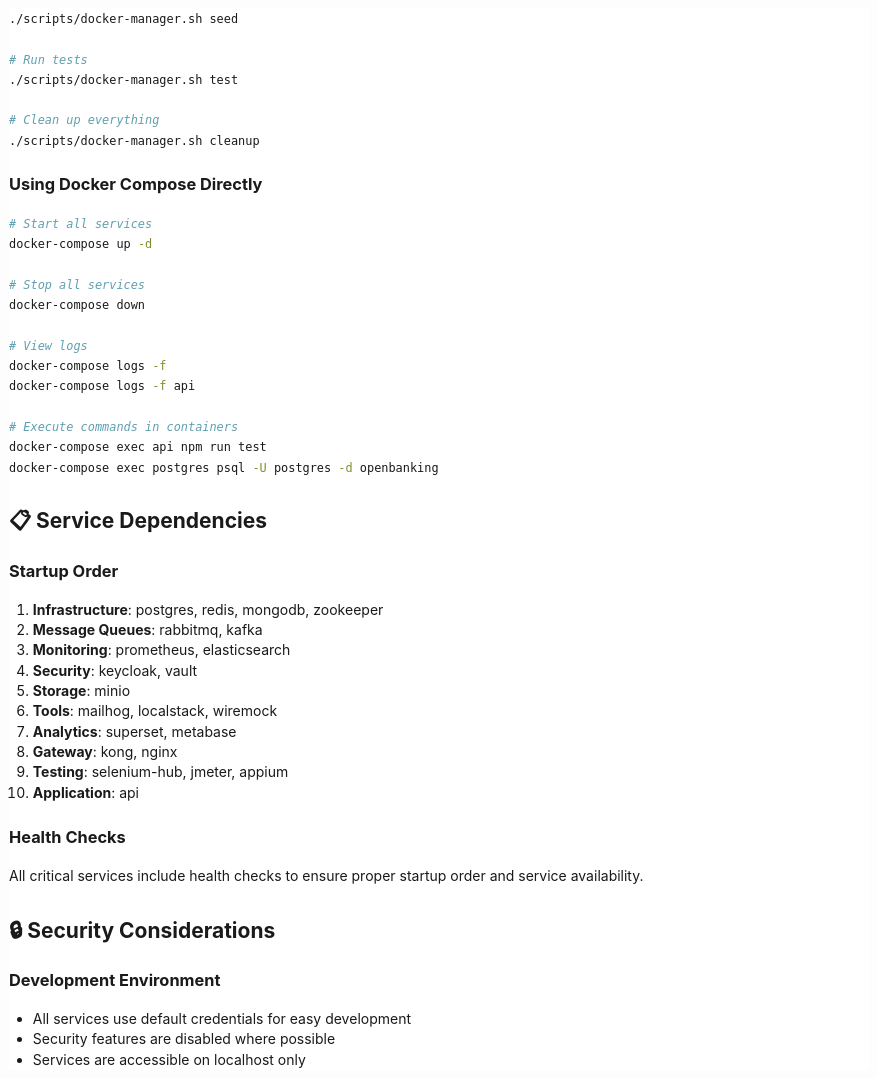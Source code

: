 ```bash
./scripts/docker-manager.sh seed

# Run tests
./scripts/docker-manager.sh test

# Clean up everything
./scripts/docker-manager.sh cleanup
```

### Using Docker Compose Directly
```bash
# Start all services
docker-compose up -d

# Stop all services
docker-compose down

# View logs
docker-compose logs -f
docker-compose logs -f api

# Execute commands in containers
docker-compose exec api npm run test
docker-compose exec postgres psql -U postgres -d openbanking
```

## 📋 Service Dependencies

### Startup Order
1. **Infrastructure**: postgres, redis, mongodb, zookeeper
2. **Message Queues**: rabbitmq, kafka
3. **Monitoring**: prometheus, elasticsearch
4. **Security**: keycloak, vault
5. **Storage**: minio
6. **Tools**: mailhog, localstack, wiremock
7. **Analytics**: superset, metabase
8. **Gateway**: kong, nginx
9. **Testing**: selenium-hub, jmeter, appium
10. **Application**: api

### Health Checks
All critical services include health checks to ensure proper startup order and service availability.

## 🔒 Security Considerations

### Development Environment
- All services use default credentials for easy development
- Security features are disabled where possible
- Services are accessible on localhost only
